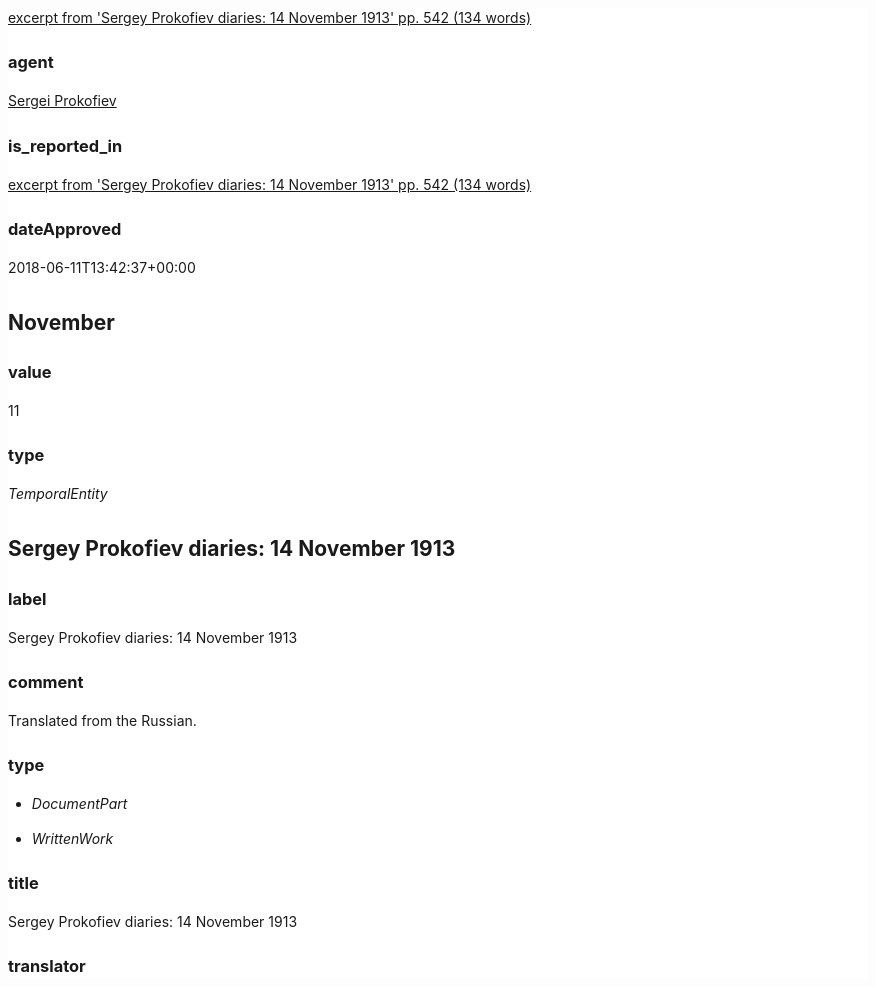 
[excerpt from 'Sergey Prokofiev diaries: 14 November 1913' pp. 542 (134 words)](#excerpt-from-'Sergey-Prokofiev-diaries-14-November-1913'-pp.-542-(134-words))

### agent


[Sergei Prokofiev](#Sergei-Prokofiev)

### is_reported_in


[excerpt from 'Sergey Prokofiev diaries: 14 November 1913' pp. 542 (134 words)](#excerpt-from-'Sergey-Prokofiev-diaries-14-November-1913'-pp.-542-(134-words))

### dateApproved


2018-06-11T13:42:37+00:00

## November

### value


11

### type


*TemporalEntity*

## Sergey Prokofiev diaries: 14 November 1913

### label


Sergey Prokofiev diaries: 14 November 1913

### comment


Translated from the Russian.

### type

 - *DocumentPart*

 - *WrittenWork*

### title


Sergey Prokofiev diaries: 14 November 1913

### translator
